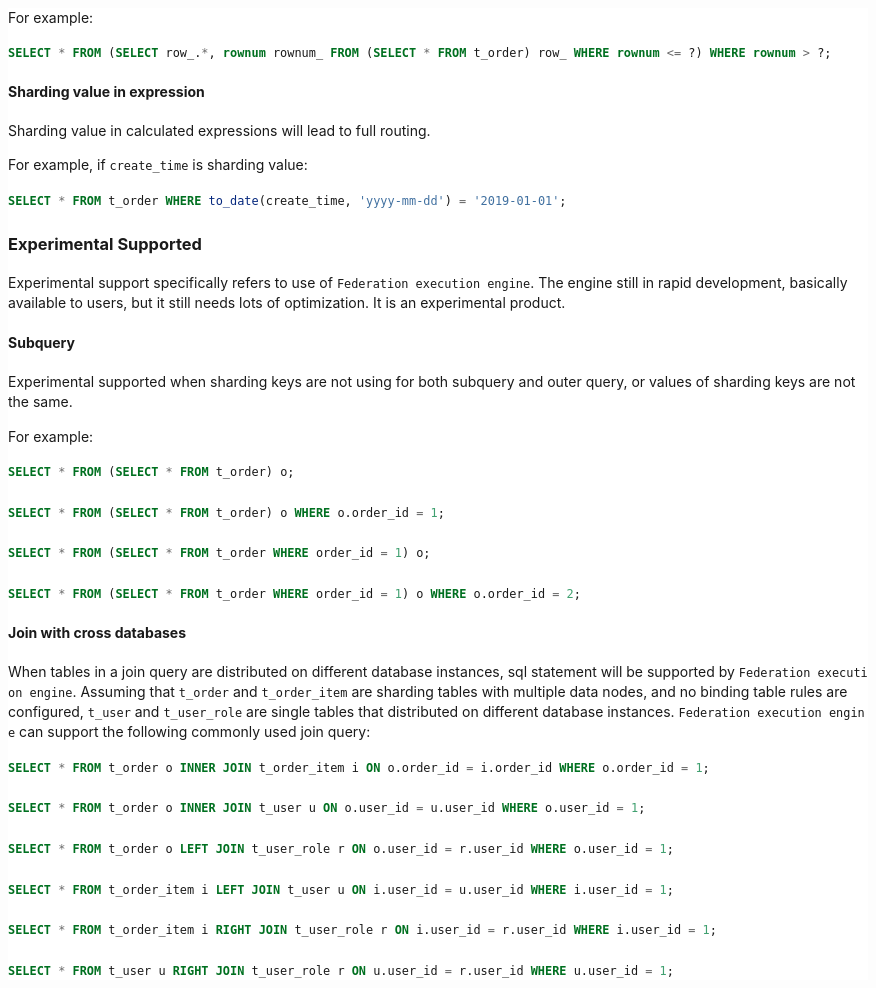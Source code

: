 For example:

```sql
SELECT * FROM (SELECT row_.*, rownum rownum_ FROM (SELECT * FROM t_order) row_ WHERE rownum <= ?) WHERE rownum > ?;
```

#### Sharding value in expression

Sharding value in calculated expressions will lead to full routing.

For example, if `create_time` is sharding value:

```sql
SELECT * FROM t_order WHERE to_date(create_time, 'yyyy-mm-dd') = '2019-01-01';
```

### Experimental Supported

Experimental support specifically refers to use of `Federation execution engine`.
The engine still in rapid development, basically available to users, but it still needs lots of optimization. 
It is an experimental product.

#### Subquery

Experimental supported when sharding keys are not using for both subquery and outer query, or values of sharding keys are not the same.

For example:

```sql
SELECT * FROM (SELECT * FROM t_order) o;

SELECT * FROM (SELECT * FROM t_order) o WHERE o.order_id = 1;

SELECT * FROM (SELECT * FROM t_order WHERE order_id = 1) o;

SELECT * FROM (SELECT * FROM t_order WHERE order_id = 1) o WHERE o.order_id = 2;
```

#### Join with cross databases

When tables in a join query are distributed on different database instances, sql statement will be supported by `Federation execution engine`.
Assuming that `t_order` and `t_order_item` are sharding tables with multiple data nodes, and no binding table rules are configured, `t_user` and `t_user_role` are single tables that distributed on different database instances. `Federation execution engine` can support the following commonly used join query:

```sql
SELECT * FROM t_order o INNER JOIN t_order_item i ON o.order_id = i.order_id WHERE o.order_id = 1;

SELECT * FROM t_order o INNER JOIN t_user u ON o.user_id = u.user_id WHERE o.user_id = 1;

SELECT * FROM t_order o LEFT JOIN t_user_role r ON o.user_id = r.user_id WHERE o.user_id = 1;

SELECT * FROM t_order_item i LEFT JOIN t_user u ON i.user_id = u.user_id WHERE i.user_id = 1;

SELECT * FROM t_order_item i RIGHT JOIN t_user_role r ON i.user_id = r.user_id WHERE i.user_id = 1;

SELECT * FROM t_user u RIGHT JOIN t_user_role r ON u.user_id = r.user_id WHERE u.user_id = 1;
```
